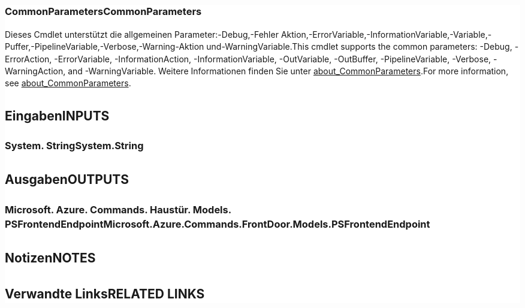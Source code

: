 ### <span data-ttu-id="66cf1-135">CommonParameters</span><span class="sxs-lookup"><span data-stu-id="66cf1-135">CommonParameters</span></span>
<span data-ttu-id="66cf1-136">Dieses Cmdlet unterstützt die allgemeinen Parameter:-Debug,-Fehler Aktion,-ErrorVariable,-InformationVariable,-Variable,-Puffer,-PipelineVariable,-Verbose,-Warning-Aktion und-WarningVariable.</span><span class="sxs-lookup"><span data-stu-id="66cf1-136">This cmdlet supports the common parameters: -Debug, -ErrorAction, -ErrorVariable, -InformationAction, -InformationVariable, -OutVariable, -OutBuffer, -PipelineVariable, -Verbose, -WarningAction, and -WarningVariable.</span></span> <span data-ttu-id="66cf1-137">Weitere Informationen finden Sie unter [about_CommonParameters](http://go.microsoft.com/fwlink/?LinkID=113216).</span><span class="sxs-lookup"><span data-stu-id="66cf1-137">For more information, see [about_CommonParameters](http://go.microsoft.com/fwlink/?LinkID=113216).</span></span>

## <span data-ttu-id="66cf1-138">Eingaben</span><span class="sxs-lookup"><span data-stu-id="66cf1-138">INPUTS</span></span>

### <span data-ttu-id="66cf1-139">System. String</span><span class="sxs-lookup"><span data-stu-id="66cf1-139">System.String</span></span>

## <span data-ttu-id="66cf1-140">Ausgaben</span><span class="sxs-lookup"><span data-stu-id="66cf1-140">OUTPUTS</span></span>

### <span data-ttu-id="66cf1-141">Microsoft. Azure. Commands. Haustür. Models. PSFrontendEndpoint</span><span class="sxs-lookup"><span data-stu-id="66cf1-141">Microsoft.Azure.Commands.FrontDoor.Models.PSFrontendEndpoint</span></span>

## <span data-ttu-id="66cf1-142">Notizen</span><span class="sxs-lookup"><span data-stu-id="66cf1-142">NOTES</span></span>

## <span data-ttu-id="66cf1-143">Verwandte Links</span><span class="sxs-lookup"><span data-stu-id="66cf1-143">RELATED LINKS</span></span>
